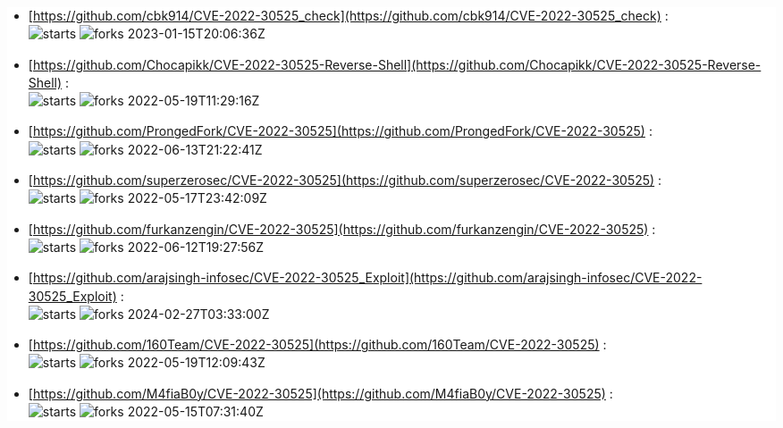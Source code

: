 - [https://github.com/cbk914/CVE-2022-30525_check](https://github.com/cbk914/CVE-2022-30525_check) :  
![starts](https://img.shields.io/github/stars/cbk914/CVE-2022-30525_check.svg) 
![forks](https://img.shields.io/github/forks/cbk914/CVE-2022-30525_check.svg) 
2023-01-15T20:06:36Z

- [https://github.com/Chocapikk/CVE-2022-30525-Reverse-Shell](https://github.com/Chocapikk/CVE-2022-30525-Reverse-Shell) :  
![starts](https://img.shields.io/github/stars/Chocapikk/CVE-2022-30525-Reverse-Shell.svg) 
![forks](https://img.shields.io/github/forks/Chocapikk/CVE-2022-30525-Reverse-Shell.svg) 
2022-05-19T11:29:16Z

- [https://github.com/ProngedFork/CVE-2022-30525](https://github.com/ProngedFork/CVE-2022-30525) :  
![starts](https://img.shields.io/github/stars/ProngedFork/CVE-2022-30525.svg) 
![forks](https://img.shields.io/github/forks/ProngedFork/CVE-2022-30525.svg) 
2022-06-13T21:22:41Z

- [https://github.com/superzerosec/CVE-2022-30525](https://github.com/superzerosec/CVE-2022-30525) :  
![starts](https://img.shields.io/github/stars/superzerosec/CVE-2022-30525.svg) 
![forks](https://img.shields.io/github/forks/superzerosec/CVE-2022-30525.svg) 
2022-05-17T23:42:09Z

- [https://github.com/furkanzengin/CVE-2022-30525](https://github.com/furkanzengin/CVE-2022-30525) :  
![starts](https://img.shields.io/github/stars/furkanzengin/CVE-2022-30525.svg) 
![forks](https://img.shields.io/github/forks/furkanzengin/CVE-2022-30525.svg) 
2022-06-12T19:27:56Z

- [https://github.com/arajsingh-infosec/CVE-2022-30525_Exploit](https://github.com/arajsingh-infosec/CVE-2022-30525_Exploit) :  
![starts](https://img.shields.io/github/stars/arajsingh-infosec/CVE-2022-30525_Exploit.svg) 
![forks](https://img.shields.io/github/forks/arajsingh-infosec/CVE-2022-30525_Exploit.svg) 
2024-02-27T03:33:00Z

- [https://github.com/160Team/CVE-2022-30525](https://github.com/160Team/CVE-2022-30525) :  
![starts](https://img.shields.io/github/stars/160Team/CVE-2022-30525.svg) 
![forks](https://img.shields.io/github/forks/160Team/CVE-2022-30525.svg) 
2022-05-19T12:09:43Z

- [https://github.com/M4fiaB0y/CVE-2022-30525](https://github.com/M4fiaB0y/CVE-2022-30525) :  
![starts](https://img.shields.io/github/stars/M4fiaB0y/CVE-2022-30525.svg) 
![forks](https://img.shields.io/github/forks/M4fiaB0y/CVE-2022-30525.svg) 
2022-05-15T07:31:40Z
